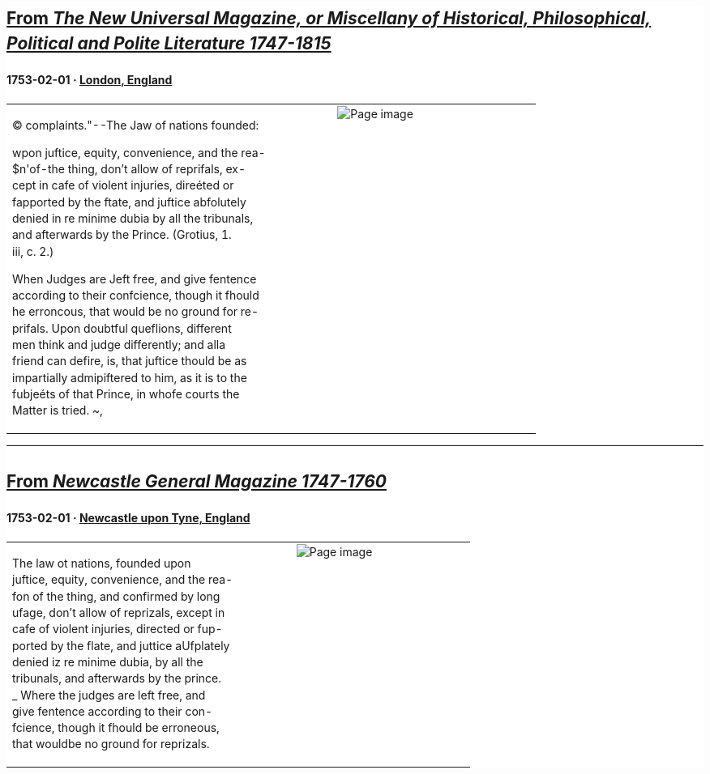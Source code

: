 
## [From _The New Universal Magazine, or Miscellany of Historical, Philosophical, Political and Polite Literature 1747-1815_](https://archive.org/details/sim_new-universal-magazine-or-miscellany_1753-02_12_80/page/n49/mode/1up?view=theater)

#### 1753-02-01 &middot; [London, England](http://dbpedia.org/resource/London)

<table style="width: 100%;"><tr><td style="width: 50%">

  
© complaints.&quot;--The Jaw of nations founded:  
  
wpon juftice, equity, convenience, and the rea-  
$n&#x27;of-the thing, don’t allow of reprifals, ex-  
cept in cafe of violent injuries, direéted or  
fapported by the ftate, and juftice abfolutely  
denied in re minime dubia by all the tribunals,  
and afterwards by the Prince. (Grotius, 1.  
iii, c. 2.)  
  
When Judges are Jeft free, and give fentence  
according to their confcience, though it fhould  
he erroncous, that would be no ground for re-  
prifals. Upon doubtful queflions, different  
men think and judge differently; and alla  
friend can defire, is, that juftice thould be as  
impartially admipiftered to him, as it is to the  
fubjeéts of that Prince, in whofe courts the  
Matter is tried. ~,
</td><td style="width: 50%; max-height: 75%; margin: auto; display: block;">
<img alt="Page image" src="https://iiif.archive.org/image/iiif/2/sim_new-universal-magazine-or-miscellany_1753-02_12_80%2Fsim_new-universal-magazine-or-miscellany_1753-02_12_80_jp2.zip%2Fsim_new-universal-magazine-or-miscellany_1753-02_12_80_jp2%2Fsim_new-universal-magazine-or-miscellany_1753-02_12_80_0049.jp2/pct:19.25854597977853,43.644198214835335,35.62831006259027,21.05263157894737/600,/0/default.jpg"/>
</td>
</tr></table>

---

## [From _Newcastle General Magazine 1747-1760_](https://archive.org/details/sim_newcastle-general-magazine_1753-02_6/page/n13/mode/1up?view=theater)

#### 1753-02-01 &middot; [Newcastle upon Tyne, England](http://dbpedia.org/resource/Newcastle_upon_Tyne)

<table style="width: 100%;"><tr><td style="width: 50%">

  
The law ot nations, founded upon  
juftice, equity, convenience, and the rea-  
fon of the thing, and confirmed by long  
ufage, don’t allow of reprizals, except in  
cafe of violent injuries, directed or fup-  
ported by the flate, and juttice aUfplately  
denied iz re minime dubia, by all the  
tribunals, and afterwards by the prince.  
_ Where the judges are left free, and  
give fentence according to their con-  
fcience, though it fhould be erroneous,  
that wouldbe no ground for reprizals.
</td><td style="width: 50%; max-height: 75%; margin: auto; display: block;">
<img alt="Page image" src="https://iiif.archive.org/image/iiif/2/sim_newcastle-general-magazine_1753-02_6%2Fsim_newcastle-general-magazine_1753-02_6_jp2.zip%2Fsim_newcastle-general-magazine_1753-02_6_jp2%2Fsim_newcastle-general-magazine_1753-02_6_0013.jp2/pct:9.313725490196079,44.157706093189965,39.88970588235294,18.548387096774192/600,/0/default.jpg"/>
</td>
</tr></table>